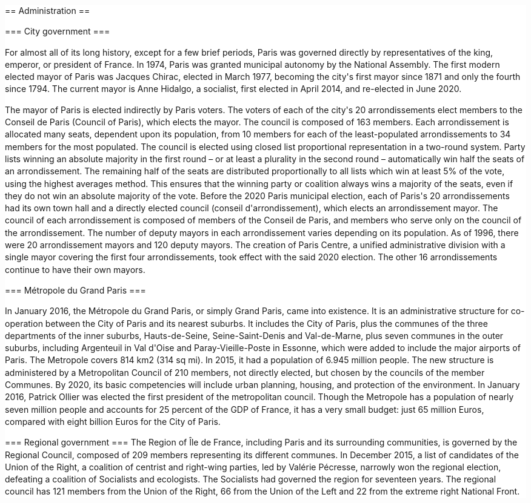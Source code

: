 
== Administration ==


=== City government ===

For almost all of its long history, except for a few brief periods, Paris was governed directly by representatives of the king, emperor, or president of France. In 1974, Paris was granted municipal autonomy by the National Assembly. The first modern elected mayor of Paris was Jacques Chirac, elected in March 1977, becoming the city's first mayor since 1871 and only the fourth since 1794. The current mayor is Anne Hidalgo, a socialist, first elected in April 2014, and re-elected in June 2020.

The mayor of Paris is elected indirectly by Paris voters. The voters of each of the city's 20 arrondissements elect members to the Conseil de Paris (Council of Paris), which elects the mayor. The council is composed of 163 members. Each arrondissement is allocated many seats, dependent upon its population, from 10 members for each of the least-populated arrondissements to 34 members for the most populated. The council is elected using closed list proportional representation in a two-round system.
Party lists winning an absolute majority in the first round – or at least a plurality in the second round – automatically win half the seats of an arrondissement. The remaining half of the seats are distributed proportionally to all lists which win at least 5% of the vote, using the highest averages method. This ensures that the winning party or coalition always wins a majority of the seats, even if they do not win an absolute majority of the vote.
Before the 2020 Paris municipal election, each of Paris's 20 arrondissements had its own town hall and a directly elected council (conseil d'arrondissement), which elects an arrondissement mayor. The council of each arrondissement is composed of members of the Conseil de Paris, and members who serve only on the council of the arrondissement. The number of deputy mayors in each arrondissement varies depending on its population. As of 1996, there were 20 arrondissement mayors and 120 deputy mayors. The creation of Paris Centre, a unified administrative division with a single mayor covering the first four arrondissements, took effect with the said 2020 election. The other 16 arrondissements continue to have their own mayors.


=== Métropole du Grand Paris ===

In January 2016, the Métropole du Grand Paris, or simply Grand Paris, came into existence. It is an administrative structure for co-operation between the City of Paris and its nearest suburbs. It includes the City of Paris, plus the communes of the three departments of the inner suburbs, Hauts-de-Seine, Seine-Saint-Denis and Val-de-Marne, plus seven communes in the outer suburbs, including Argenteuil in Val d'Oise and Paray-Vieille-Poste in Essonne, which were added to include the major airports of Paris. The Metropole covers 814 km2 (314 sq mi). In 2015, it had a population of 6.945 million people.
The new structure is administered by a Metropolitan Council of 210 members, not directly elected, but chosen by the councils of the member Communes. By 2020, its basic competencies will include urban planning, housing, and protection of the environment. In January 2016, Patrick Ollier was elected the first president of the metropolitan council. Though the Metropole has a population of nearly seven million people and accounts for 25 percent of the GDP of France, it has a very small budget: just 65 million Euros, compared with eight billion Euros for the City of Paris.


=== Regional government ===
The Region of Île de France, including Paris and its surrounding communities, is governed by the Regional Council, composed of 209 members representing its different communes. In December 2015, a list of candidates of the Union of the Right, a coalition of centrist and right-wing parties, led by Valérie Pécresse, narrowly won the regional election, defeating a coalition of Socialists and ecologists. The Socialists had governed the region for seventeen years. The regional council has 121 members from the Union of the Right, 66 from the Union of the Left and 22 from the extreme right National Front.
